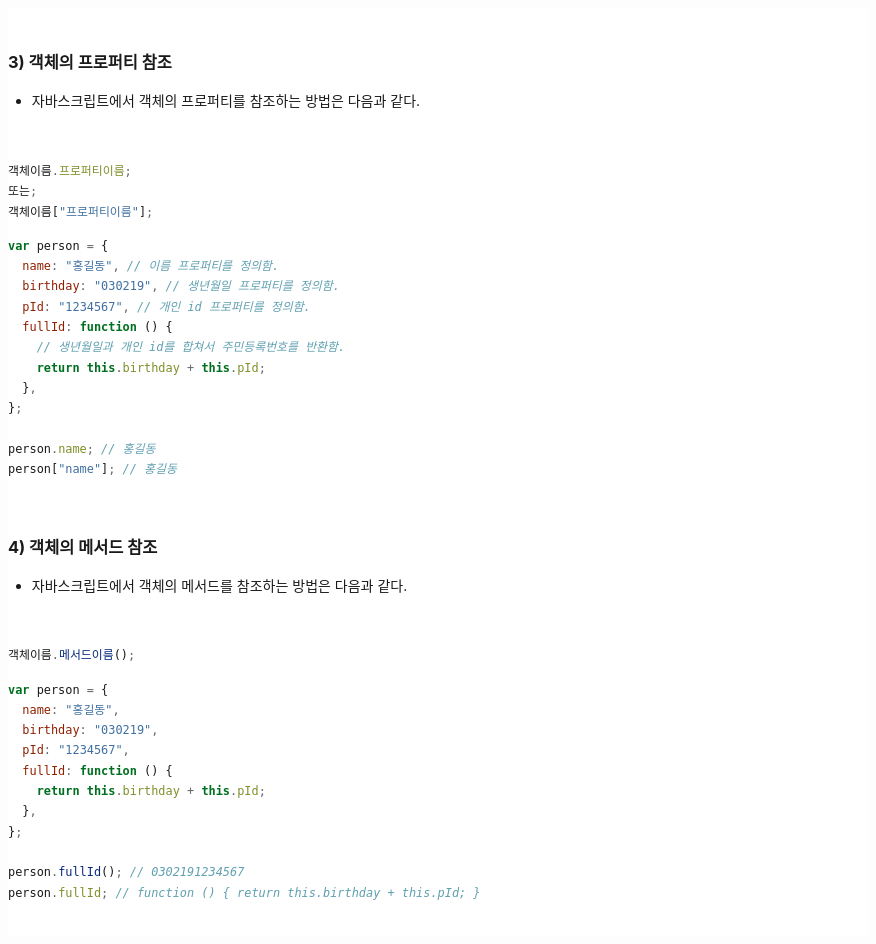 <br/>

### 3) 객체의 프로퍼티 참조

- 자바스크립트에서 객체의 프로퍼티를 참조하는 방법은 다음과 같다.

<br/>

```javascript
객체이름.프로퍼티이름;
또는;
객체이름["프로퍼티이름"];
```

```javascript
var person = {
  name: "홍길동", // 이름 프로퍼티를 정의함.
  birthday: "030219", // 생년월일 프로퍼티를 정의함.
  pId: "1234567", // 개인 id 프로퍼티를 정의함.
  fullId: function () {
    // 생년월일과 개인 id를 합쳐서 주민등록번호를 반환함.
    return this.birthday + this.pId;
  },
};

person.name; // 홍길동
person["name"]; // 홍길동
```

<br/>

### 4) 객체의 메서드 참조

- 자바스크립트에서 객체의 메서드를 참조하는 방법은 다음과 같다.

<br/>

```javascript
객체이름.메서드이름();
```

```javascript
var person = {
  name: "홍길동",
  birthday: "030219",
  pId: "1234567",
  fullId: function () {
    return this.birthday + this.pId;
  },
};

person.fullId(); // 0302191234567
person.fullId; // function () { return this.birthday + this.pId; }
```

<br/>
